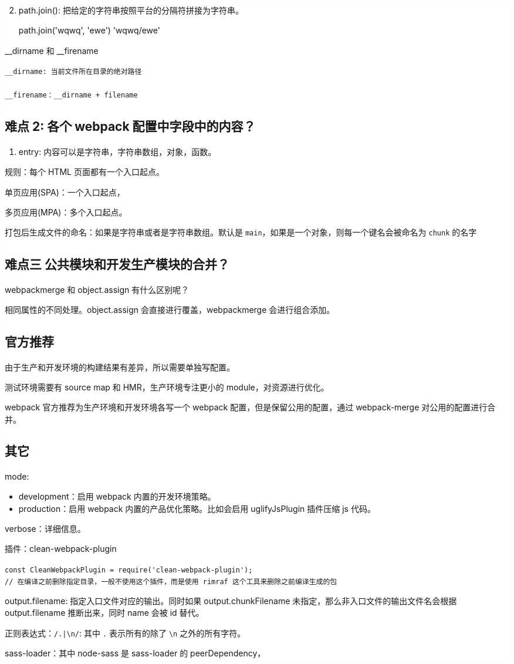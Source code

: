 2. path.join(): 把给定的字符串按照平台的分隔符拼接为字符串。


    path.join('wqwq', 'ewe')
    'wqwq/ewe'

__dirname 和 __firename

    __dirname: 当前文件所在目录的绝对路径

    __firename：__dirname + filename

## 难点 2: 各个 webpack 配置中字段中的内容？

1. entry: 内容可以是字符串，字符串数组，对象，函数。

规则：每个 HTML 页面都有一个入口起点。

单页应用(SPA)：一个入口起点，

多页应用(MPA)：多个入口起点。

打包后生成文件的命名：如果是字符串或者是字符串数组。默认是 `main`，如果是一个对象，则每一个键名会被命名为 `chunk` 的名字


## 难点三 公共模块和开发生产模块的合并？

webpackmerge 和 object.assign 有什么区别呢？

相同属性的不同处理。object.assign 会直接进行覆盖，webpackmerge 会进行组合添加。

## 官方推荐

由于生产和开发环境的构建结果有差异，所以需要单独写配置。

测试环境需要有 source map 和 HMR，生产环境专注更小的 module，对资源进行优化。

webpack 官方推荐为生产环境和开发环境各写一个 webpack 配置，但是保留公用的配置，通过 webpack-merge 对公用的配置进行合并。

## 其它

mode:

- development：启用 webpack 内置的开发环境策略。
- production：启用 webpack 内置的产品优化策略。比如会启用 uglifyJsPlugin 插件压缩 js 代码。

verbose：详细信息。

插件：clean-webpack-plugin

    const CleanWebpackPlugin = require('clean-webpack-plugin');
    // 在编译之前删除指定目录，一般不使用这个插件，而是使用 rimraf 这个工具来删除之前编译生成的包

output.filename: 指定入口文件对应的输出。同时如果 output.chunkFilename 未指定，那么非入口文件的输出文件名会根据 output.filename 推断出来，同时 name 会被 id 替代。

正则表达式：`/.|\n/`: 其中 `.` 表示所有的除了 `\n` 之外的所有字符。

sass-loader：其中 node-sass 是 sass-loader 的 peerDependency，
